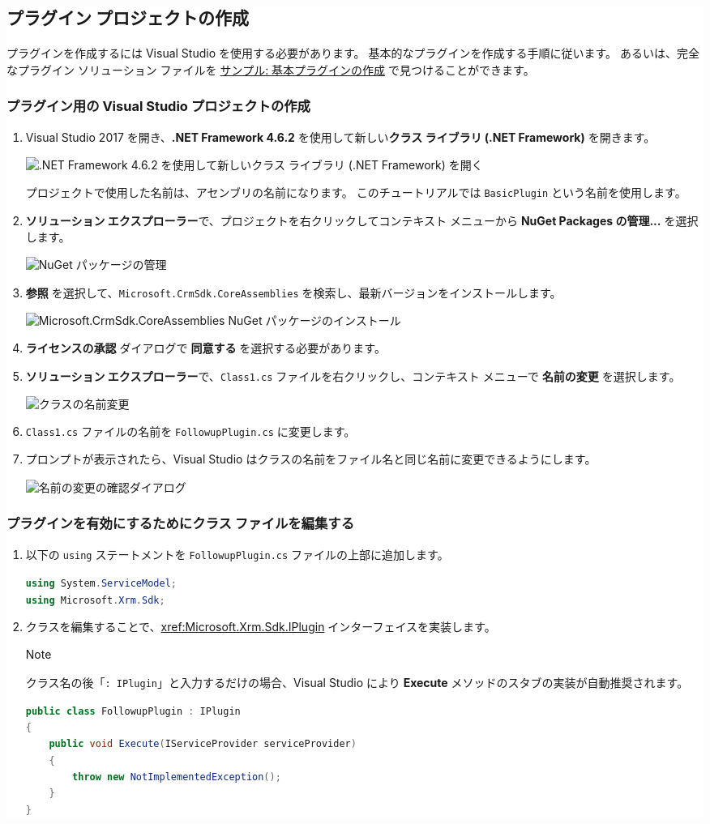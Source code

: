 ## <a name="create-a-plug-in-project"></a>プラグイン プロジェクトの作成

プラグインを作成するには Visual Studio を使用する必要があります。 基本的なプラグインを作成する手順に従います。 あるいは、完全なプラグイン ソリューション ファイルを [サンプル: 基本プラグインの作成](org-service/samples/basic-followup-plugin.md) で見つけることができます。

### <a name="create-a-visual-studio-project-for-the-plug-in"></a>プラグイン用の Visual Studio プロジェクトの作成

1. Visual Studio 2017 を開き、**.NET Framework 4.6.2** を使用して新しい**クラス ライブラリ (.NET Framework)** を開きます。

    ![.NET Framework 4.6.2 を使用して新しいクラス ライブラリ (.NET Framework) を開く](media/tutorial-write-plug-in-create-visual-studio-project.png)

    プロジェクトで使用した名前は、アセンブリの名前になります。 このチュートリアルでは `BasicPlugin` という名前を使用します。
1. **ソリューション エクスプローラー**で、プロジェクトを右クリックしてコンテキスト メニューから **NuGet Packages の管理...**  を選択します。

    ![NuGet パッケージの管理](media/tutorial-write-plug-in-manage-nuget-packages.png)

1. **参照** を選択して、`Microsoft.CrmSdk.CoreAssemblies` を検索し、最新バージョンをインストールします。

    ![Microsoft.CrmSdk.CoreAssemblies NuGet パッケージのインストール](media/tutorial-write-plug-in-install-microsoft.crmsdk.coreassemblies.png)

1. **ライセンスの承認** ダイアログで **同意する** を選択する必要があります。
1. **ソリューション エクスプローラー**で、`Class1.cs` ファイルを右クリックし、コンテキスト メニューで **名前の変更** を選択します。

    ![クラスの名前変更](media/tutorial-write-plug-in-rename-class.png)

1. `Class1.cs` ファイルの名前を `FollowupPlugin.cs` に変更します。
1. プロンプトが表示されたら、Visual Studio はクラスの名前をファイル名と同じ名前に変更できるようにします。

    ![名前の変更の確認ダイアログ](media/tutorial-write-plug-in-rename-class-confirm.png)

### <a name="edit-the-class-file-to-enable-a-plug-in"></a>プラグインを有効にするためにクラス ファイルを編集する

1. 以下の `using` ステートメントを `FollowupPlugin.cs` ファイルの上部に追加します。

    ```csharp
    using System.ServiceModel;  
    using Microsoft.Xrm.Sdk;
    ```

1. クラスを編集することで、<xref:Microsoft.Xrm.Sdk.IPlugin> インターフェイスを実装します。

    > [!NOTE]
    > クラス名の後「`: IPlugin`」と入力するだけの場合、Visual Studio により **Execute** メソッドのスタブの実装が自動推奨されます。

    ```csharp
    public class FollowupPlugin : IPlugin
    {
        public void Execute(IServiceProvider serviceProvider)
        {
            throw new NotImplementedException();
        }
    }
    ```
